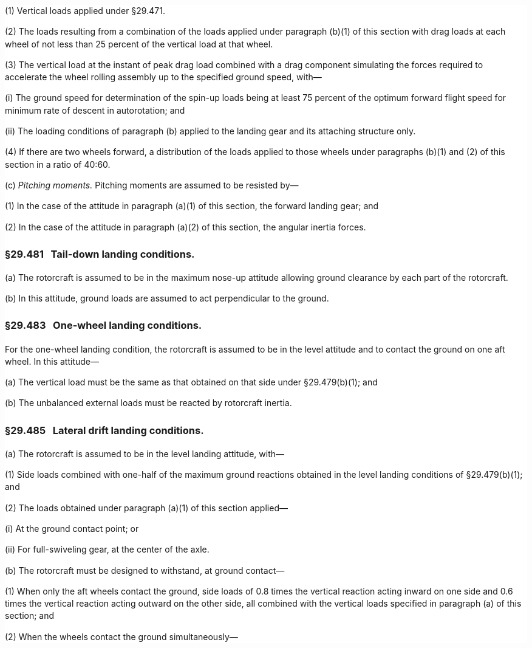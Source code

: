 \(1\) Vertical loads applied under §29.471.

\(2\) The loads resulting from a combination of the loads applied under paragraph (b)(1) of this section with drag loads at each wheel of not less than 25 percent of the vertical load at that wheel.

\(3\) The vertical load at the instant of peak drag load combined with a drag component simulating the forces required to accelerate the wheel rolling assembly up to the specified ground speed, with—

\(i\) The ground speed for determination of the spin-up loads being at least 75 percent of the optimum forward flight speed for minimum rate of descent in autorotation; and

\(ii\) The loading conditions of paragraph (b) applied to the landing gear and its attaching structure only.

\(4\) If there are two wheels forward, a distribution of the loads applied to those wheels under paragraphs (b)(1) and (2) of this section in a ratio of 40:60.

\(c\) *Pitching moments.* Pitching moments are assumed to be resisted by—

\(1\) In the case of the attitude in paragraph (a)(1) of this section, the forward landing gear; and

\(2\) In the case of the attitude in paragraph (a)(2) of this section, the angular inertia forces.

### §29.481   Tail-down landing conditions.

\(a\) The rotorcraft is assumed to be in the maximum nose-up attitude allowing ground clearance by each part of the rotorcraft.

\(b\) In this attitude, ground loads are assumed to act perpendicular to the ground.

### §29.483   One-wheel landing conditions.

For the one-wheel landing condition, the rotorcraft is assumed to be in the level attitude and to contact the ground on one aft wheel. In this attitude—

\(a\) The vertical load must be the same as that obtained on that side under §29.479(b)(1); and

\(b\) The unbalanced external loads must be reacted by rotorcraft inertia.

### §29.485   Lateral drift landing conditions.

\(a\) The rotorcraft is assumed to be in the level landing attitude, with—

\(1\) Side loads combined with one-half of the maximum ground reactions obtained in the level landing conditions of §29.479(b)(1); and

\(2\) The loads obtained under paragraph (a)(1) of this section applied—

\(i\) At the ground contact point; or

\(ii\) For full-swiveling gear, at the center of the axle.

\(b\) The rotorcraft must be designed to withstand, at ground contact—

\(1\) When only the aft wheels contact the ground, side loads of 0.8 times the vertical reaction acting inward on one side and 0.6 times the vertical reaction acting outward on the other side, all combined with the vertical loads specified in paragraph (a) of this section; and

\(2\) When the wheels contact the ground simultaneously—
